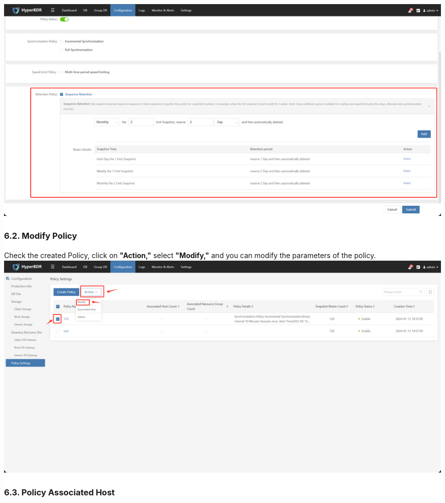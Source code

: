 ![hyperbdr-user-guide-vmware-to-huawei-cloud-object-storage-mode-70.png](./images/hyperbdr-user-guide-vmware-to-huawei-cloud-object-storage-mode-70.png)

### 6.2. Modify Policy

Check the created Policy, click on **"Action,"** select **"Modify,"** and you can modify the parameters of the policy.
![hyperbdr-user-guide-vmware-to-huawei-cloud-object-storage-mode-71.png](./images/hyperbdr-user-guide-vmware-to-huawei-cloud-object-storage-mode-71.png)

### 6.3. Policy Associated Host
